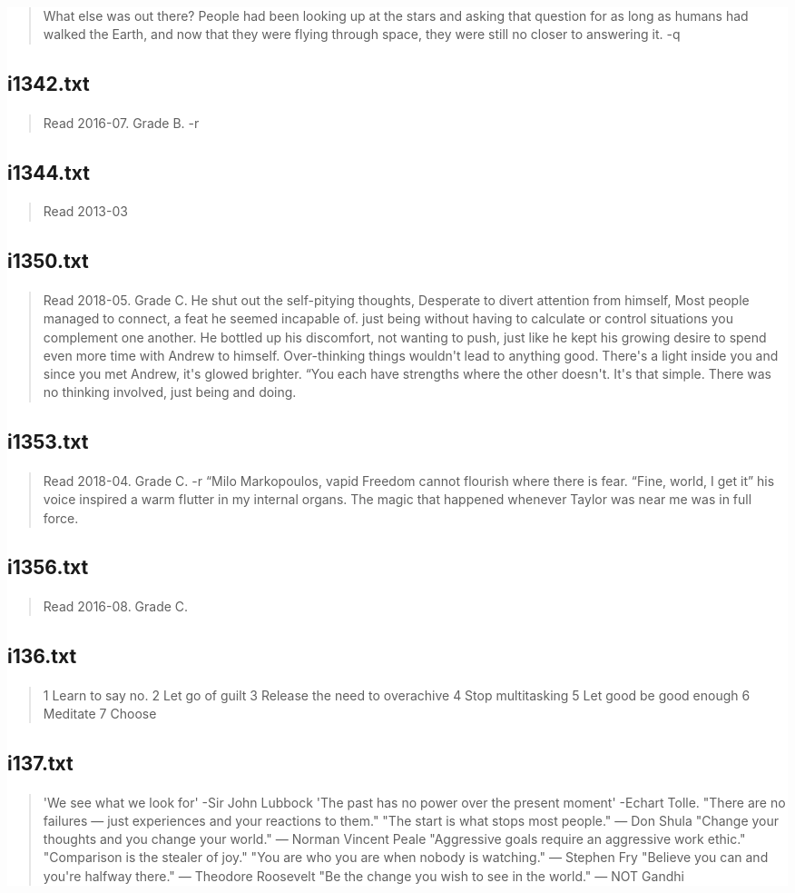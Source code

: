 > What else was out there? People had been looking up at the stars and asking that question for as long as humans had walked the Earth, and now that they were flying through space, they were still no closer to answering it. -q 

## i1342.txt 
> Read 2016-07. Grade B. -r 

## i1344.txt 
> Read 2013-03 

## i1350.txt 
> Read 2018-05. Grade C.
> He shut out the self-pitying thoughts,
> Desperate to divert attention from himself,
> Most people managed to connect, a feat he seemed incapable of.
> just being without having to calculate or control situations
> you complement one another.
> He bottled up his discomfort, not wanting to push, just like he kept his growing desire to spend even more time with Andrew to himself.
> Over-thinking things wouldn't lead to anything good.
> There's a light inside you and since you met Andrew, it's glowed brighter.
> “You each have strengths where the other doesn't. It's that simple.
> There was no thinking involved, just being and doing. 

## i1353.txt 
> Read 2018-04. Grade C. -r
> “Milo Markopoulos,
> vapid
> Freedom cannot flourish where there is fear.
> “Fine, world, I get it”
> his voice inspired a warm flutter in my internal organs.
> The magic that happened whenever Taylor was near me was in full force. 

## i1356.txt 
> Read 2016-08. Grade C.
> 

## i136.txt 
> 1 Learn to say no.
>  2 Let go of guilt
> 3 Release the need to overachive
> 4 Stop multitasking
> 5 Let good be good enough
> 6 Meditate
> 7 Choose 

## i137.txt 
> 'We see what we look for' -Sir John Lubbock
>  'The past has no power over the present moment' -Echart Tolle.
>  "There are no failures — just experiences and your reactions to them."
> "The start is what stops most people." — Don Shula
> "Change your thoughts and you change your world." — Norman Vincent Peale
> "Aggressive goals require an aggressive work ethic."
> "Comparison is the stealer of joy."
> "You are who you are when nobody is watching." — Stephen Fry
> "Believe you can and you're halfway there." — Theodore Roosevelt
> "Be the change you wish to see in the world." — NOT Gandhi 
